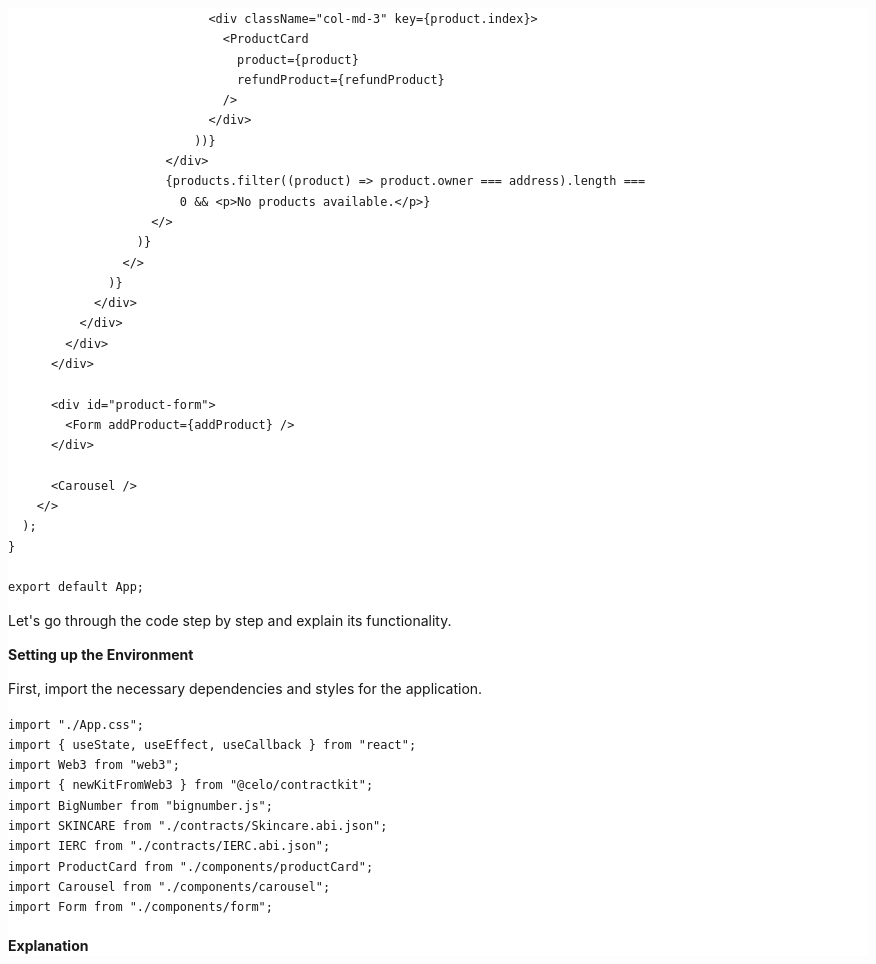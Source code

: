 ```solidity
                            <div className="col-md-3" key={product.index}>
                              <ProductCard
                                product={product}
                                refundProduct={refundProduct}
                              />
                            </div>
                          ))}
                      </div>
                      {products.filter((product) => product.owner === address).length ===
                        0 && <p>No products available.</p>}
                    </>
                  )}
                </>
              )}
            </div>
          </div>
        </div>
      </div>

      <div id="product-form">
        <Form addProduct={addProduct} />
      </div>

      <Carousel />
    </>
  );
}

export default App;

```
Let's go through the code step by step and explain its functionality.

**Setting up the Environment**

First, import the necessary dependencies and styles for the application.

```solidity
import "./App.css";
import { useState, useEffect, useCallback } from "react";
import Web3 from "web3";
import { newKitFromWeb3 } from "@celo/contractkit";
import BigNumber from "bignumber.js";
import SKINCARE from "./contracts/Skincare.abi.json";
import IERC from "./contracts/IERC.abi.json";
import ProductCard from "./components/productCard";
import Carousel from "./components/carousel";
import Form from "./components/form";

```

#### Explanation
